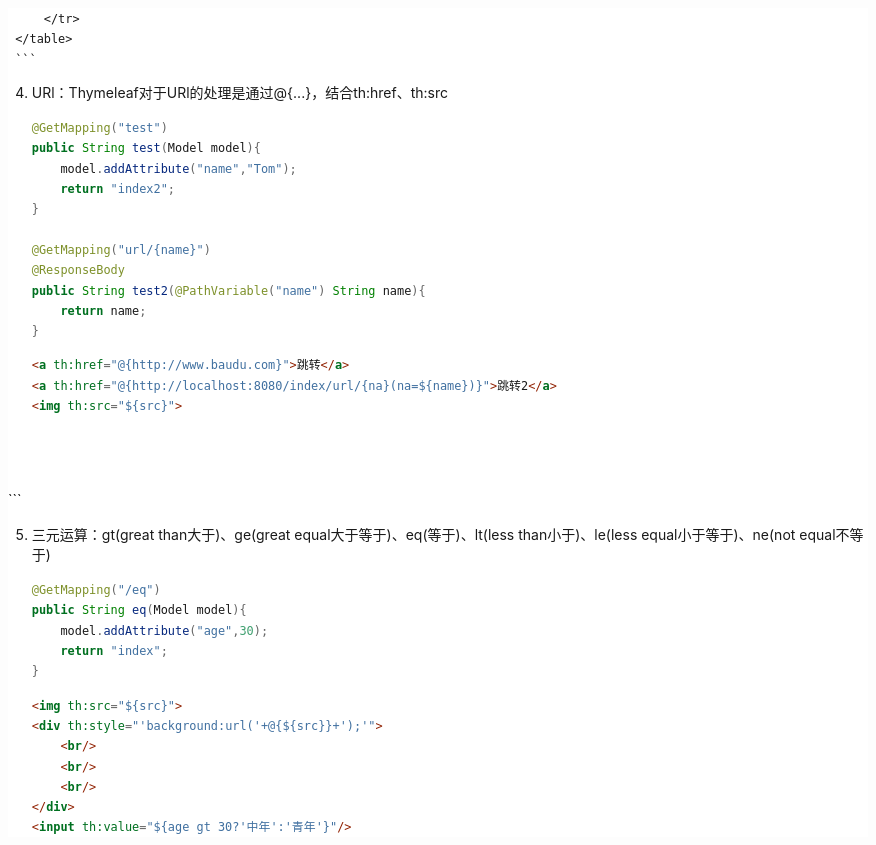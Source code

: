          </tr>
     </table>
     ```

  4. URl：Thymeleaf对于URl的处理是通过@{...}，结合th:href、th:src

     ```java
     @GetMapping("test")
     public String test(Model model){
         model.addAttribute("name","Tom");
         return "index2";
     }
     
     @GetMapping("url/{name}")
     @ResponseBody
     public String test2(@PathVariable("name") String name){
         return name;
     }
     ```

     ```html
     <a th:href="@{http://www.baudu.com}">跳转</a>
     <a th:href="@{http://localhost:8080/index/url/{na}(na=${name})}">跳转2</a>
     <img th:src="${src}">
     ```
<div th:style="'background:url('+@{${src}}+');'">
         <br/>
         <br/>
         <br/>
     </div>
     ```

  5. 三元运算：gt(great than大于)、ge(great equal大于等于)、eq(等于)、lt(less than小于)、le(less equal小于等于)、ne(not equal不等于)
  
     ```java
     @GetMapping("/eq")
     public String eq(Model model){
         model.addAttribute("age",30);
         return "index";
     }
     ```
  
     ```html
     <img th:src="${src}">
     <div th:style="'background:url('+@{${src}}+');'">
         <br/>
         <br/>
         <br/>
     </div>
     <input th:value="${age gt 30?'中年':'青年'}"/>
     ```
  